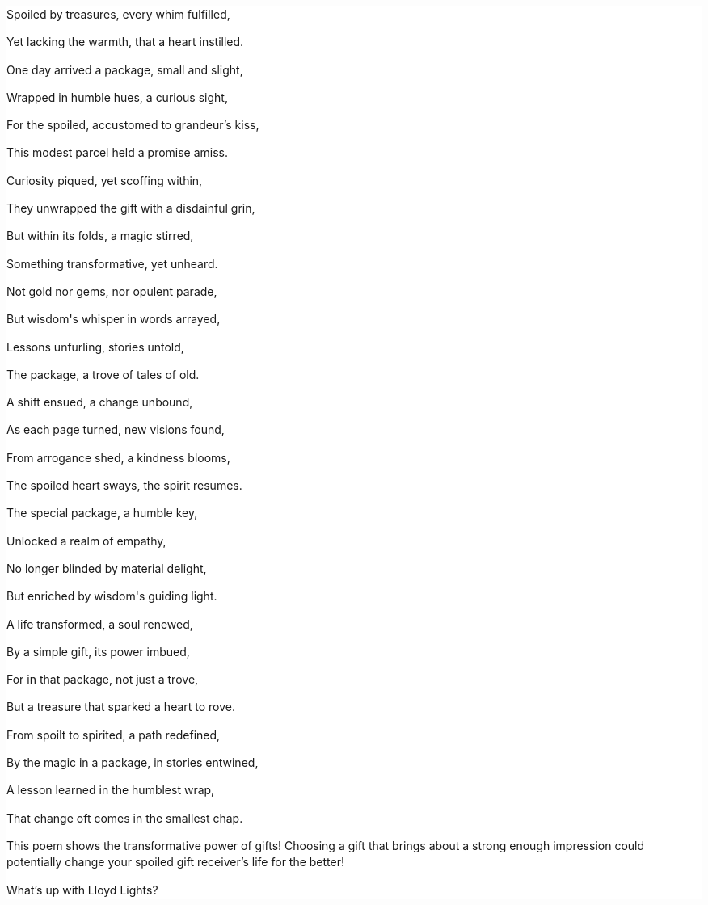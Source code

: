 Spoiled by treasures, every whim fulfilled,

Yet lacking the warmth, that a heart instilled.

One day arrived a package, small and slight,

Wrapped in humble hues, a curious sight,

For the spoiled, accustomed to grandeur’s kiss,

This modest parcel held a promise amiss.

Curiosity piqued, yet scoffing within,

They unwrapped the gift with a disdainful grin,

But within its folds, a magic stirred,

Something transformative, yet unheard.

Not gold nor gems, nor opulent parade,

But wisdom's whisper in words arrayed,

Lessons unfurling, stories untold,

The package, a trove of tales of old.

A shift ensued, a change unbound,

As each page turned, new visions found,

From arrogance shed, a kindness blooms,

The spoiled heart sways, the spirit resumes.

The special package, a humble key,

Unlocked a realm of empathy,

No longer blinded by material delight,

But enriched by wisdom's guiding light.

A life transformed, a soul renewed,

By a simple gift, its power imbued,

For in that package, not just a trove,

But a treasure that sparked a heart to rove.

From spoilt to spirited, a path redefined,

By the magic in a package, in stories entwined,

A lesson learned in the humblest wrap,

That change oft comes in the smallest chap.

This poem shows the transformative power of gifts! Choosing a gift that brings about a strong enough impression could potentially change your spoiled gift receiver’s life for the better!

What’s up with Lloyd Lights?
